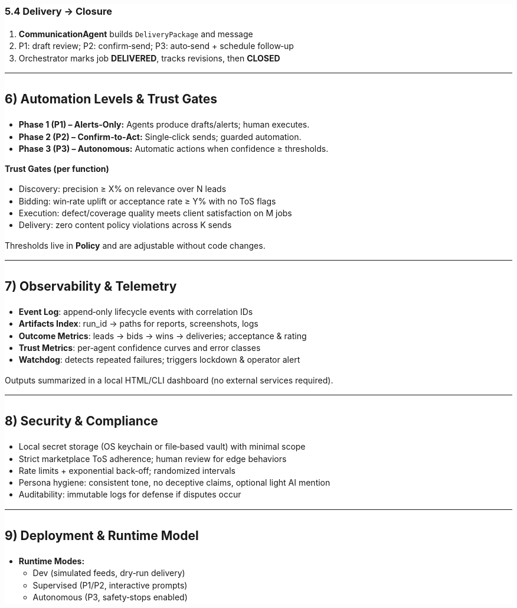 ### 5.4 Delivery → Closure
1. **CommunicationAgent** builds `DeliveryPackage` and message
2. P1: draft review; P2: confirm‑send; P3: auto‑send + schedule follow‑up
3. Orchestrator marks job **DELIVERED**, tracks revisions, then **CLOSED**

---

## 6) Automation Levels & Trust Gates

- **Phase 1 (P1) – Alerts‑Only:** Agents produce drafts/alerts; human executes.
- **Phase 2 (P2) – Confirm‑to‑Act:** Single‑click sends; guarded automation.
- **Phase 3 (P3) – Autonomous:** Automatic actions when confidence ≥ thresholds.

**Trust Gates (per function)**
- Discovery: precision ≥ X% on relevance over N leads
- Bidding: win‑rate uplift or acceptance rate ≥ Y% with no ToS flags
- Execution: defect/coverage quality meets client satisfaction on M jobs
- Delivery: zero content policy violations across K sends

Thresholds live in **Policy** and are adjustable without code changes.

---

## 7) Observability & Telemetry

- **Event Log**: append‑only lifecycle events with correlation IDs
- **Artifacts Index**: run_id → paths for reports, screenshots, logs
- **Outcome Metrics**: leads → bids → wins → deliveries; acceptance & rating
- **Trust Metrics**: per‑agent confidence curves and error classes
- **Watchdog**: detects repeated failures; triggers lockdown & operator alert

Outputs summarized in a local HTML/CLI dashboard (no external services required).

---

## 8) Security & Compliance

- Local secret storage (OS keychain or file‑based vault) with minimal scope
- Strict marketplace ToS adherence; human review for edge behaviors
- Rate limits + exponential back‑off; randomized intervals
- Persona hygiene: consistent tone, no deceptive claims, optional light AI mention
- Auditability: immutable logs for defense if disputes occur

---

## 9) Deployment & Runtime Model

- **Runtime Modes:**
  - Dev (simulated feeds, dry‑run delivery)
  - Supervised (P1/P2, interactive prompts)
  - Autonomous (P3, safety‑stops enabled)
